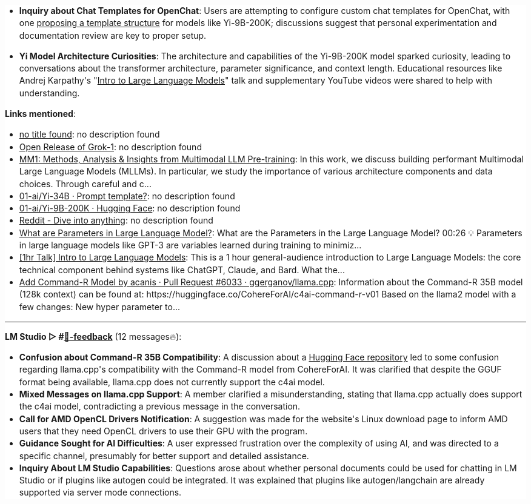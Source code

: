 - **Inquiry about Chat Templates for OpenChat**: Users are attempting to configure custom chat templates for OpenChat, with one [proposing a template structure](https://huggingface.co/01-ai/Yi-9B-200K) for models like Yi-9B-200K; discussions suggest that personal experimentation and documentation review are key to proper setup.

- **Yi Model Architecture Curiosities**: The architecture and capabilities of the Yi-9B-200K model sparked curiosity, leading to conversations about the transformer architecture, parameter significance, and context length. Educational resources like Andrej Karpathy's "[Intro to Large Language Models](https://youtu.be/zjkBMFhNj_g)" talk and supplementary YouTube videos were shared to help with understanding.
<div class="linksMentioned">

<strong>Links mentioned</strong>:

<ul>
<li>
<a href="https://news.ycombinator.com/item?id=39737281">no title found</a>: no description found</li><li><a href="https://x.ai/blog/grok-os">Open Release of Grok-1</a>: no description found</li><li><a href="https://arxiv.org/abs/2403.09611">MM1: Methods, Analysis &amp; Insights from Multimodal LLM Pre-training</a>: In this work, we discuss building performant Multimodal Large Language Models (MLLMs). In particular, we study the importance of various architecture components and data choices. Through careful and c...</li><li><a href="https://huggingface.co/01-ai/Yi-34B/discussions/23">01-ai/Yi-34B · Prompt template?</a>: no description found</li><li><a href="https://huggingface.co/01-ai/Yi-9B-200K">01-ai/Yi-9B-200K · Hugging Face</a>: no description found</li><li><a href="https://www.reddit.com/r/LocalLLaMA/">Reddit - Dive into anything</a>: no description found</li><li><a href="https://youtu.be/PAbZRGGYNyM?si=xVNZCYUddDvoFUly">What are  Parameters in Large Language Model?</a>: What are the Parameters in the Large Language Model? 00:26 💡 Parameters in large language models like GPT-3 are variables learned during training to minimiz...</li><li><a href="https://youtu.be/zjkBMFhNj_g?si=Rn96V9CMqEHLy6-7">[1hr Talk] Intro to Large Language Models</a>: This is a 1 hour general-audience introduction to Large Language Models: the core technical component behind systems like ChatGPT, Claude, and Bard. What the...</li><li><a href="https://github.com/ggerganov/llama.cpp/pull/6033">Add Command-R Model by acanis · Pull Request #6033 · ggerganov/llama.cpp</a>: Information about the Command-R 35B model (128k context) can be found at: https://huggingface.co/CohereForAI/c4ai-command-r-v01 Based on the llama2 model with a few changes:  New hyper parameter to...
</li>
</ul>

</div>
  

---


**LM Studio ▷ #[🧠-feedback](https://discord.com/channels/1110598183144399058/1113937247520170084/1218213037060657273)** (12 messages🔥): 

- **Confusion about Command-R 35B Compatibility**: A discussion about a [Hugging Face repository](https://huggingface.co/andrewcanis/c4ai-command-r-v01-GGUF) led to some confusion regarding llama.cpp's compatibility with the Command-R model from CohereForAI. It was clarified that despite the GGUF format being available, llama.cpp does not currently support the c4ai model.
- **Mixed Messages on llama.cpp Support**: A member clarified a misunderstanding, stating that llama.cpp actually does support the c4ai model, contradicting a previous message in the conversation.
- **Call for AMD OpenCL Drivers Notification**: A suggestion was made for the website's Linux download page to inform AMD users that they need OpenCL drivers to use their GPU with the program.
- **Guidance Sought for AI Difficulties**: A user expressed frustration over the complexity of using AI, and was directed to a specific channel, presumably for better support and detailed assistance.
- **Inquiry About LM Studio Capabilities**: Questions arose about whether personal documents could be used for chatting in LM Studio or if plugins like autogen could be integrated. It was explained that plugins like autogen/langchain are already supported via server mode connections.
